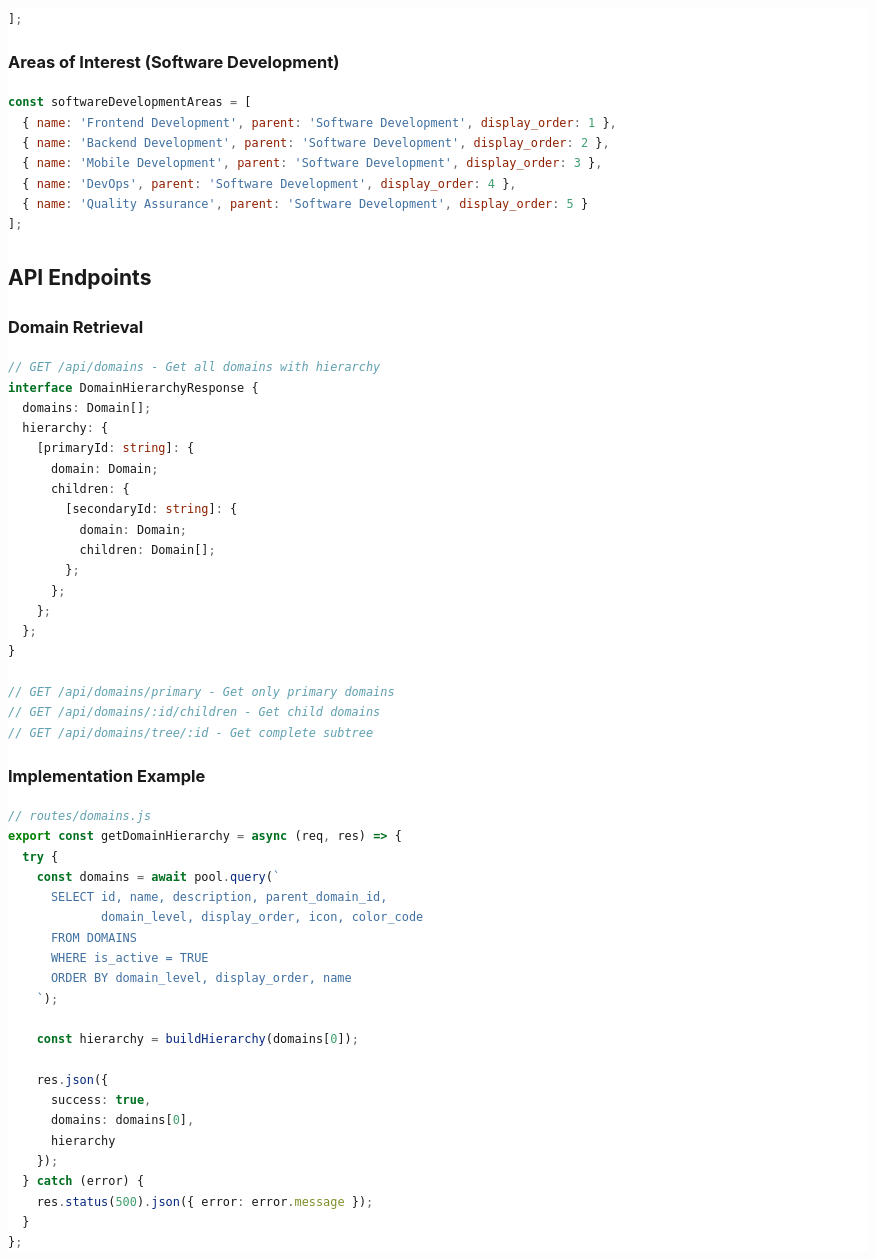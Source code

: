 ```javascript
];
```

### Areas of Interest (Software Development)
```javascript
const softwareDevelopmentAreas = [
  { name: 'Frontend Development', parent: 'Software Development', display_order: 1 },
  { name: 'Backend Development', parent: 'Software Development', display_order: 2 },
  { name: 'Mobile Development', parent: 'Software Development', display_order: 3 },
  { name: 'DevOps', parent: 'Software Development', display_order: 4 },
  { name: 'Quality Assurance', parent: 'Software Development', display_order: 5 }
];
```

## API Endpoints

### Domain Retrieval
```typescript
// GET /api/domains - Get all domains with hierarchy
interface DomainHierarchyResponse {
  domains: Domain[];
  hierarchy: {
    [primaryId: string]: {
      domain: Domain;
      children: {
        [secondaryId: string]: {
          domain: Domain;
          children: Domain[];
        };
      };
    };
  };
}

// GET /api/domains/primary - Get only primary domains
// GET /api/domains/:id/children - Get child domains
// GET /api/domains/tree/:id - Get complete subtree
```

### Implementation Example
```typescript
// routes/domains.js
export const getDomainHierarchy = async (req, res) => {
  try {
    const domains = await pool.query(`
      SELECT id, name, description, parent_domain_id, 
             domain_level, display_order, icon, color_code
      FROM DOMAINS
      WHERE is_active = TRUE
      ORDER BY domain_level, display_order, name
    `);

    const hierarchy = buildHierarchy(domains[0]);
    
    res.json({
      success: true,
      domains: domains[0],
      hierarchy
    });
  } catch (error) {
    res.status(500).json({ error: error.message });
  }
};
```